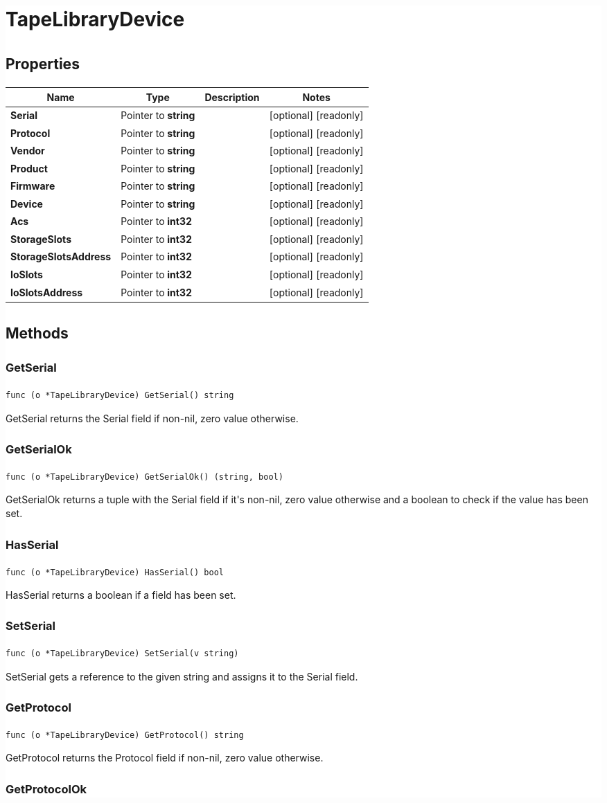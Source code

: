# TapeLibraryDevice

## Properties

Name | Type | Description | Notes
------------ | ------------- | ------------- | -------------
**Serial** | Pointer to **string** |  | [optional] [readonly] 
**Protocol** | Pointer to **string** |  | [optional] [readonly] 
**Vendor** | Pointer to **string** |  | [optional] [readonly] 
**Product** | Pointer to **string** |  | [optional] [readonly] 
**Firmware** | Pointer to **string** |  | [optional] [readonly] 
**Device** | Pointer to **string** |  | [optional] [readonly] 
**Acs** | Pointer to **int32** |  | [optional] [readonly] 
**StorageSlots** | Pointer to **int32** |  | [optional] [readonly] 
**StorageSlotsAddress** | Pointer to **int32** |  | [optional] [readonly] 
**IoSlots** | Pointer to **int32** |  | [optional] [readonly] 
**IoSlotsAddress** | Pointer to **int32** |  | [optional] [readonly] 

## Methods

### GetSerial

`func (o *TapeLibraryDevice) GetSerial() string`

GetSerial returns the Serial field if non-nil, zero value otherwise.

### GetSerialOk

`func (o *TapeLibraryDevice) GetSerialOk() (string, bool)`

GetSerialOk returns a tuple with the Serial field if it's non-nil, zero value otherwise
and a boolean to check if the value has been set.

### HasSerial

`func (o *TapeLibraryDevice) HasSerial() bool`

HasSerial returns a boolean if a field has been set.

### SetSerial

`func (o *TapeLibraryDevice) SetSerial(v string)`

SetSerial gets a reference to the given string and assigns it to the Serial field.

### GetProtocol

`func (o *TapeLibraryDevice) GetProtocol() string`

GetProtocol returns the Protocol field if non-nil, zero value otherwise.

### GetProtocolOk
